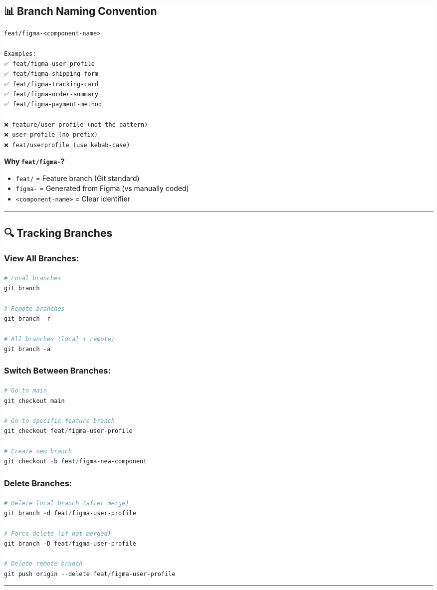 ## 📊 **Branch Naming Convention**

```
feat/figma-<component-name>

Examples:
✅ feat/figma-user-profile
✅ feat/figma-shipping-form
✅ feat/figma-tracking-card
✅ feat/figma-order-summary
✅ feat/figma-payment-method

❌ feature/user-profile (not the pattern)
❌ user-profile (no prefix)
❌ feat/userprofile (use kebab-case)
```

**Why `feat/figma-`?**
- `feat/` = Feature branch (Git standard)
- `figma-` = Generated from Figma (vs manually coded)
- `<component-name>` = Clear identifier

---

## 🔍 **Tracking Branches**

### **View All Branches:**
```powershell
# Local branches
git branch

# Remote branches
git branch -r

# All branches (local + remote)
git branch -a
```

### **Switch Between Branches:**
```powershell
# Go to main
git checkout main

# Go to specific feature branch
git checkout feat/figma-user-profile

# Create new branch
git checkout -b feat/figma-new-component
```

### **Delete Branches:**
```powershell
# Delete local branch (after merge)
git branch -d feat/figma-user-profile

# Force delete (if not merged)
git branch -D feat/figma-user-profile

# Delete remote branch
git push origin --delete feat/figma-user-profile
```

---